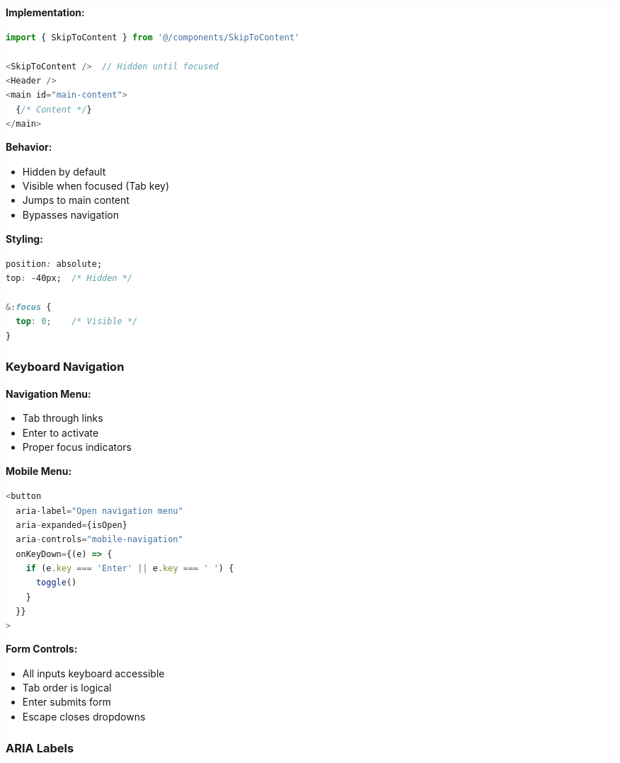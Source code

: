 **Implementation:**
```typescript
import { SkipToContent } from '@/components/SkipToContent'

<SkipToContent />  // Hidden until focused
<Header />
<main id="main-content">
  {/* Content */}
</main>
```

**Behavior:**
- Hidden by default
- Visible when focused (Tab key)
- Jumps to main content
- Bypasses navigation

**Styling:**
```css
position: absolute;
top: -40px;  /* Hidden */

&:focus {
  top: 0;    /* Visible */
}
```

### Keyboard Navigation

**Navigation Menu:**
- Tab through links
- Enter to activate
- Proper focus indicators

**Mobile Menu:**
```typescript
<button
  aria-label="Open navigation menu"
  aria-expanded={isOpen}
  aria-controls="mobile-navigation"
  onKeyDown={(e) => {
    if (e.key === 'Enter' || e.key === ' ') {
      toggle()
    }
  }}
>
```

**Form Controls:**
- All inputs keyboard accessible
- Tab order is logical
- Enter submits form
- Escape closes dropdowns

### ARIA Labels
